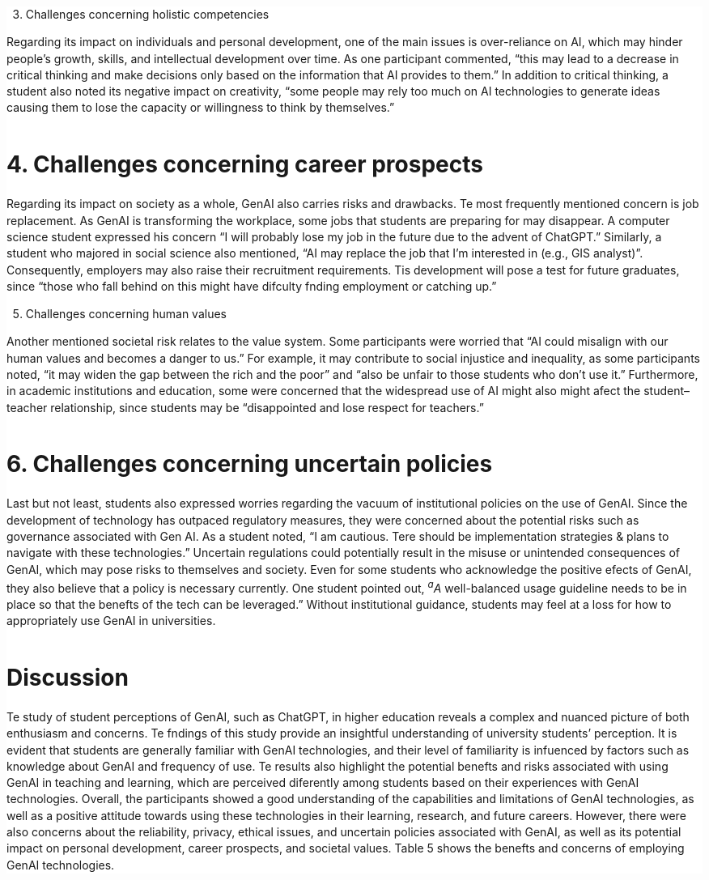 3. Challenges concerning holistic competencies

Regarding its impact on individuals and personal development, one of the main issues is over-reliance on AI, which may hinder people’s growth, skills, and intellectual development over time. As one participant commented, “this may lead to a decrease in critical thinking and make decisions only based on the information that AI provides to them.” In addition to critical thinking, a student also noted its negative impact on creativity, “some people may rely too much on AI technologies to generate ideas causing them to lose the capacity or willingness to think by themselves.”

# 4. Challenges concerning career prospects

Regarding its impact on society as a whole, GenAI also carries risks and drawbacks. Te most frequently mentioned concern is job replacement. As GenAI is transforming the workplace, some jobs that students are preparing for may disappear. A computer science student expressed his concern “I will probably lose my job in the future due to the advent of ChatGPT.” Similarly, a student who majored in social science also mentioned, “AI may replace the job that I’m interested in (e.g., GIS analyst)”. Consequently, employers may also raise their recruitment requirements. Tis development will pose a test for future graduates, since “those who fall behind on this might have difculty fnding employment or catching up.”

5. Challenges concerning human values

Another mentioned societal risk relates to the value system. Some participants were worried that “AI could misalign with our human values and becomes a danger to us.” For example, it may contribute to social injustice and inequality, as some participants noted, “it may widen the gap between the rich and the poor” and “also be unfair to those students who don’t use it.” Furthermore, in academic institutions and education, some were concerned that the widespread use of AI might also might afect the student–teacher relationship, since students may be “disappointed and lose respect for teachers.”

# 6. Challenges concerning uncertain policies

Last but not least, students also expressed worries regarding the vacuum of institutional policies on the use of GenAI. Since the development of technology has outpaced regulatory measures, they were concerned about the potential risks such as governance associated with Gen AI. As a student noted, “I am cautious. Tere should be implementation strategies & plans to navigate with these technologies.” Uncertain regulations could potentially result in the misuse or unintended consequences of GenAI, which may pose risks to themselves and society. Even for some students who acknowledge the positive efects of GenAI, they also believe that a policy is necessary currently. One student pointed out, $^ a A$ well-balanced usage guideline needs to be in place so that the benefts of the tech can be leveraged.” Without institutional guidance, students may feel at a loss for how to appropriately use GenAI in universities.

# Discussion

Te study of student perceptions of GenAI, such as ChatGPT, in higher education reveals a complex and nuanced picture of both enthusiasm and concerns. Te fndings of this study provide an insightful understanding of university students’ perception. It is evident that students are generally familiar with GenAI technologies, and their level of familiarity is infuenced by factors such as knowledge about GenAI and frequency of use. Te results also highlight the potential benefts and risks associated with using GenAI in teaching and learning, which are perceived diferently among students based on their experiences with GenAI technologies. Overall, the participants showed a good understanding of the capabilities and limitations of GenAI technologies, as well as a positive attitude towards using these technologies in their learning, research, and future careers. However, there were also concerns about the reliability, privacy, ethical issues, and uncertain policies associated with GenAI, as well as its potential impact on personal development, career prospects, and societal values. Table 5 shows the benefts and concerns of employing GenAI technologies.
